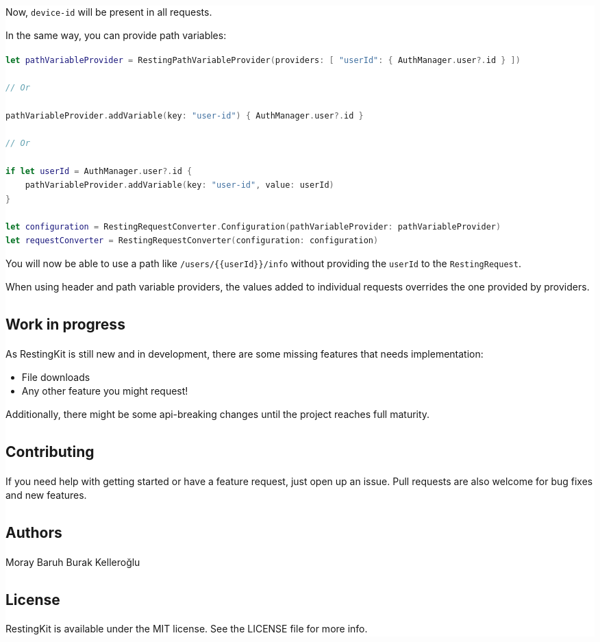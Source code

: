 Now, `device-id` will be present in all requests.

In the same way, you can provide path variables:

```swift
let pathVariableProvider = RestingPathVariableProvider(providers: [ "userId": { AuthManager.user?.id } ])

// Or

pathVariableProvider.addVariable(key: "user-id") { AuthManager.user?.id }

// Or

if let userId = AuthManager.user?.id {
    pathVariableProvider.addVariable(key: "user-id", value: userId)
}

let configuration = RestingRequestConverter.Configuration(pathVariableProvider: pathVariableProvider)
let requestConverter = RestingRequestConverter(configuration: configuration)
```

You will now be able to use a path like `/users/{{userId}}/info` without providing the `userId` to the `RestingRequest`.

When using header and path variable providers, the values added to individual requests overrides the one provided by providers.

## Work in progress

As RestingKit is still new and in development, there are some missing features that needs implementation:

- File downloads
- Any other feature you might request!

Additionally, there might be some api-breaking changes until the project reaches full maturity.

## Contributing

If you need help with getting started or have a feature request, just open up an issue. Pull requests are also welcome for bug fixes and new features.

## Authors

Moray Baruh
Burak Kelleroğlu

## License

RestingKit is available under the MIT license. See the LICENSE file for more info.
